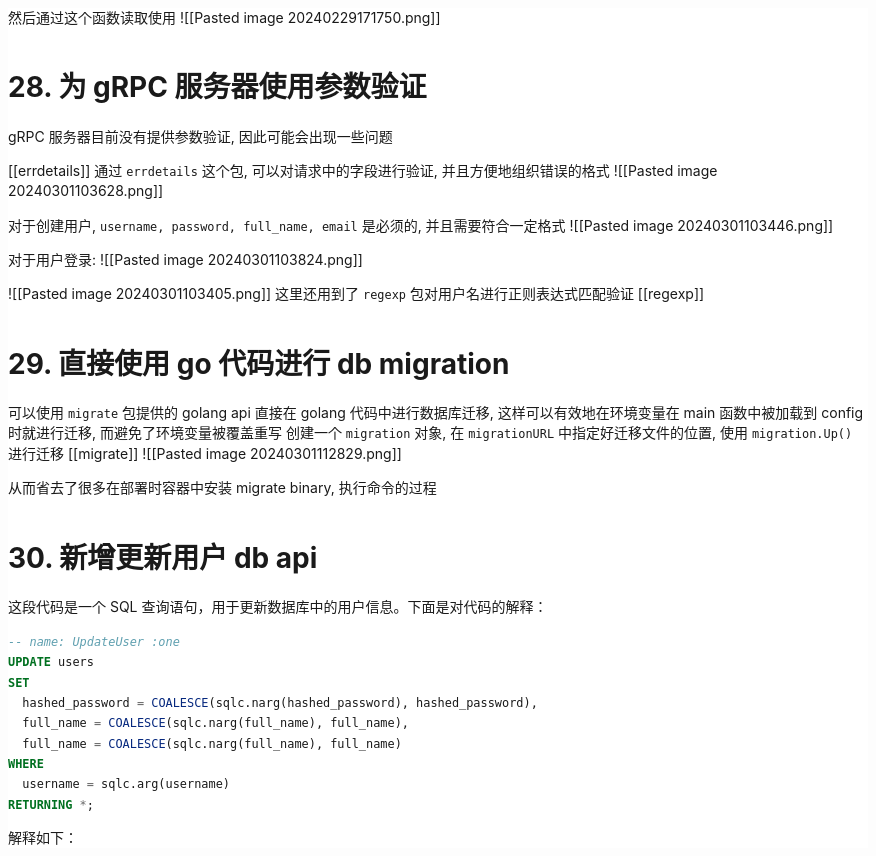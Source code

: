 
然后通过这个函数读取使用
![[Pasted image 20240229171750.png]]


# 28. 为 gRPC 服务器使用参数验证
gRPC 服务器目前没有提供参数验证, 因此可能会出现一些问题

[[errdetails]]
通过 `errdetails` 这个包, 可以对请求中的字段进行验证, 并且方便地组织错误的格式
![[Pasted image 20240301103628.png]]


对于创建用户, `username, password, full_name, email` 是必须的, 并且需要符合一定格式
![[Pasted image 20240301103446.png]]

对于用户登录:
![[Pasted image 20240301103824.png]]

![[Pasted image 20240301103405.png]]
这里还用到了 `regexp` 包对用户名进行正则表达式匹配验证
[[regexp]]


# 29. 直接使用 go 代码进行 db migration
可以使用 `migrate` 包提供的 golang api 直接在 golang 代码中进行数据库迁移, 
这样可以有效地在环境变量在 main 函数中被加载到 config 时就进行迁移, 而避免了环境变量被覆盖重写
创建一个 `migration` 对象, 在 `migrationURL` 中指定好迁移文件的位置, 使用 `migration.Up()` 进行迁移
[[migrate]]
![[Pasted image 20240301112829.png]]

从而省去了很多在部署时容器中安装 migrate binary, 执行命令的过程


# 30. 新增更新用户 db api
这段代码是一个 SQL 查询语句，用于更新数据库中的用户信息。下面是对代码的解释：

```sql
-- name: UpdateUser :one
UPDATE users
SET
  hashed_password = COALESCE(sqlc.narg(hashed_password), hashed_password),
  full_name = COALESCE(sqlc.narg(full_name), full_name),
  full_name = COALESCE(sqlc.narg(full_name), full_name)
WHERE
  username = sqlc.arg(username)
RETURNING *;
```

解释如下：
